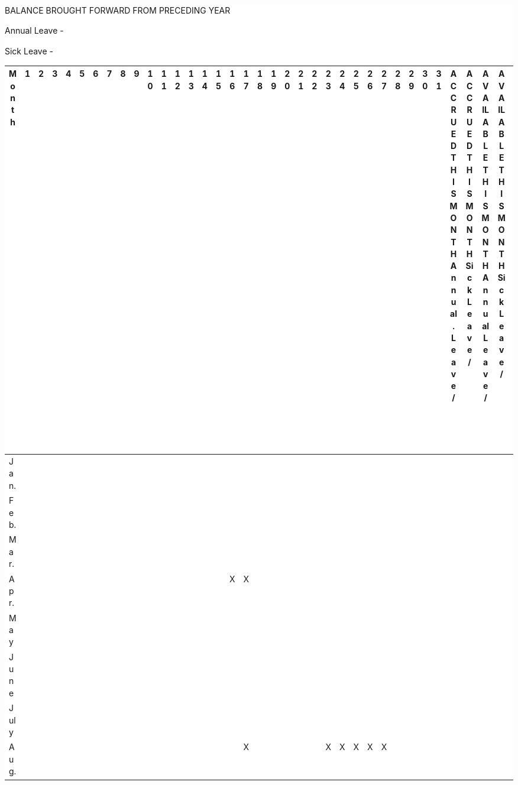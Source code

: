 BALANCE BROUGHT FORWARD FROM PRECEDING YEAR

Annual Leave -

Sick Leave -

| Month | 1   | 2   | 3   | 4   | 5    | 6   | 7   | 8   | 9     | 10  | 11  | 12  | 13  | 14  | 15  | 16  | 17  | 18  | 19  | 20  | 21  | 22  | 23  | 24  | 25  | 26  | 27  | 28  | 29  | 30  | 31  | ACCRUED THIS MONTH Annual. Leave / | ACCRUED THIS MONTH Sick Leave / | AVAILABLE THIS MONTH Annual Leave / | AVAILABLE THIS MONTH Sick Leave / | USED THIS MONTH Annual Leave / | USED THIS MONTH Sick Leave / | BALANCE AT CLOSE OF MONTH Annual Leave 1 | BALANCE AT CLOSE OF MONTH Sick Leave 1 | EMPLOYEE INITIALS |     |     |     |     |     |
| ----- | --- | --- | --- | --- | ---- | --- | --- | --- | ----- | --- | --- | --- | --- | --- | --- | --- | --- | --- | --- | --- | --- | --- | --- | --- | --- | --- | --- | --- | --- | --- | --- | ---------------------------------- | ------------------------------- | ----------------------------------- | --------------------------------- | ------------------------------ | ---------------------------- | ---------------------------------------- | -------------------------------------- | ----------------- | --- | --- | --- | --- | --- |
| Jan.  |     |     |     |     |      |     |     |     |       |     |     |     |     |     |     |     |     |     |     |     |     |     |     |     |     |     |     |     |     |     |     |                                    |                                 |                                     |                                   |                                |                              |                                          |                                        |                   |     |     |     |     |     |
| Feb.  |     |     |     |     |      |     |     |     |       |     |     |     |     |     |     |     |     |     |     |     |     |     |     |     |     |     |     |     |     |     |     |                                    |                                 |                                     |                                   |                                |                              |                                          |                                        |                   |     |     |     |     |     |
| Mar.  |     |     |     |     |      |     |     |     |       |     |     |     |     |     |     |     |     |     |     |     |     |     |     |     |     |     |     |     |     |     |     |                                    |                                 |                                     |                                   |                                |                              |                                          |                                        |                   |     |     |     |     |     |
| Apr.  |     |     |     |     |      |     |     |     |       |     |     |     |     |     |     | X   | X   |     |     |     |     |     |     |     |     |     |     |     |     |     |     |                                    |                                 |                                     |                                   |                                |                              |                                          |                                        |                   |     |     |     |     |     |
| May   |     |     |     |     |      |     |     |     |       |     |     |     |     |     |     |     |     |     |     |     |     |     |     |     |     |     |     |     |     |     |     |                                    |                                 |                                     |                                   |                                |                              |                                          |                                        |                   |     |     |     |     |     |
| June  |     |     |     |     |      |     |     |     |       |     |     |     |     |     |     |     |     |     |     |     |     |     |     |     |     |     |     |     |     |     |     |                                    |                                 |                                     |                                   |                                |                              |                                          |                                        |                   |     |     |     |     |     |
| July  |     |     |     |     |      |     |     |     |       |     |     |     |     |     |     |     |     |     |     |     |     |     |     |     |     |     |     |     |     |     |     |                                    |                                 |                                     |                                   |                                |                              |                                          |                                        |                   |     |     |     |     |     |
| Aug.  |     |     |     |     |      |     |     |     |       |     |     |     |     |     |     |     | X   |     |     |     |     |     | X   | X   | X   | X   | X   |     |     |     |     |                                    |                                 |                                     |                                   |                                |                              |                                          |                                        |                   |     |     |     |     |     |